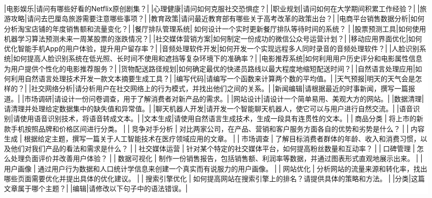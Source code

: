 |电影娱乐|请问有哪些好看的Netflix原创剧集？|
|心理健康|请问如何克服社交恐惧症？|
|职业规划|请问如何在大学期间积累工作经验？|
|旅游攻略|请问去巴厘岛旅游需要注意哪些事项？|
|教育政策|请问最近教育部有哪些关于高考改革的政策出台？|
|电商平台销售数据分析|如何分析淘宝店铺的年度销售额和流量变化？|
|餐厅排队管理系统| 如何设计一个实时更新餐厅排队等待时间的系统？ |
|股票预测工具|如何使用机器学习算法预测未来一周某股票的涨跌情况？|
|社交媒体营销方案|如何制定一份成功的微信公众号运营计划？|
|移动应用界面优化|如何优化智能手机App的用户体验，提升用户留存率？|
|音频处理软件开发|如何开发一个实现远程多人同时录音的音频处理软件？|
|人脸识别系统|如何提高人脸识别系统在低光照、长时间不使用和遮挡等复杂环境下的准确率？|
|电影推荐系统|如何利用用户历史评分和电影属性信息为用户提供个性化的电影推荐服务？|
|货物配送路径规划|如何确定最优的快递员路线以最大程度地缩短配送时间？|
|自然语言处理应用|如何利用自然语言处理技术开发一款文本摘要生成工具？|
|编写代码|请编写一个函数来计算两个数的平均值。|
|天气预报|明天的天气会是怎样的？|
|社交网络分析|请分析用户在社交网络上的行为模式，并找出他们之间的关系。|
|新闻编辑|请根据最近的时事新闻，撰写一篇报道。|
|市场调研|请设计一份问卷调查，用于了解消费者对新产品的需求。|
|网站设计|请设计一个简单易用、美观大方的网站。|
|数据清理|请清理并处理给定数据集中的缺失值和异常值。|
|聊天机器人开发|请开发一个智能聊天机器人，使它可以与用户进行自然交流。|
|语音识别|请使用语音识别技术，将语音转成文本。|
|文本生成|请使用自然语言生成技术，生成一段具有连贯性的文本。|
| 商品分类 | 将上市的新款手机按照品牌和价格区间进行分类。 |
| 竞争对手分析 | 对比两家公司，在产品、营销和客户服务方面各自的优势和劣势是什么？ |
| 内容生成 | 根据给定主题，撰写一篇关于人工智能技术在医疗领域应用的文章。 |
| 市场调查 | 了解目标消费者群体的年龄、收入和消费习惯，以及他们对我们产品的看法和需求是什么？ |
| 社交媒体运营 | 针对某个特定的社交媒体平台，如何提高粉丝数量和互动率？ |
| 口碑管理 | 怎么处理负面评价并改善用户体验？ |
| 数据可视化 | 制作一份销售报告，包括销售额、利润率等数据，并通过图表形式直观地展示出来。 |
| 用户画像 | 通过用户行为数据和人口统计学信息来创建一个真实而有说服力的用户画像。 |
| 网站优化 | 分析网站的流量来源和转化率，找出哪些页面需要优化并提出具体的优化建议。 |
| 搜索引擎优化 | 如何提高网站在搜索引擎上的排名？请提供具体的策略和方法。 |
|分类|这篇文章属于哪个主题？|
|编辑|请修改以下句子中的语法错误。|